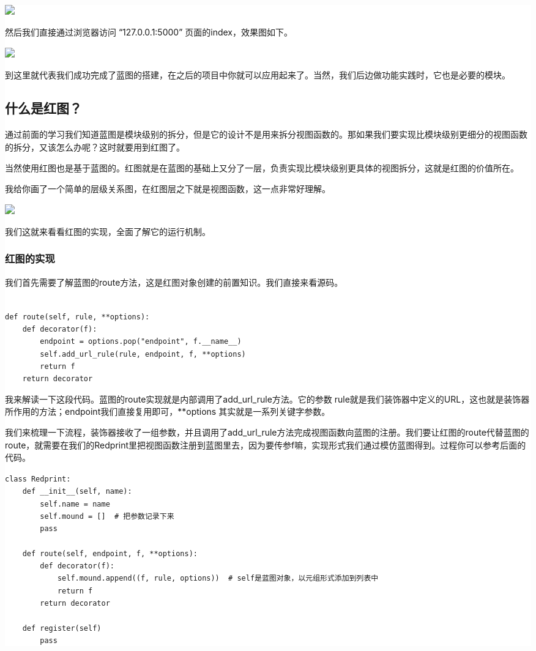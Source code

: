 ![](https://static001.geekbang.org/resource/image/3d/e0/3df45f5b39b88da01748571yy26df7e0.jpg?wh=2861x691)

然后我们直接通过浏览器访问 “127.0.0.1:5000” 页面的index，效果图如下。

![](https://static001.geekbang.org/resource/image/1f/fd/1f59442cdf57f1d2ed087815649cc9fd.jpg?wh=2861x691)

到这里就代表我们成功完成了蓝图的搭建，在之后的项目中你就可以应用起来了。当然，我们后边做功能实践时，它也是必要的模块。

## 什么是红图？

通过前面的学习我们知道蓝图是模块级别的拆分，但是它的设计不是用来拆分视图函数的。那如果我们要实现比模块级别更细分的视图函数的拆分，又该怎么办呢？这时就要用到红图了。

当然使用红图也是基于蓝图的。红图就是在蓝图的基础上又分了一层，负责实现比模块级别更具体的视图拆分，这就是红图的价值所在。

我给你画了一个简单的层级关系图，在红图层之下就是视图函数，这一点非常好理解。

![](https://static001.geekbang.org/resource/image/a7/8c/a760d476860071c8bb049d152627a88c.jpg?wh=1920x852)

我们这就来看看红图的实现，全面了解它的运行机制。

### 红图的实现

我们首先需要了解蓝图的route方法，这是红图对象创建的前置知识。我们直接来看源码。

```plain

def route(self, rule, **options):
    def decorator(f):
        endpoint = options.pop("endpoint", f.__name__)
        self.add_url_rule(rule, endpoint, f, **options)
        return f
    return decorator

```

我来解读一下这段代码。蓝图的route实现就是内部调用了add\_url\_rule方法。它的参数 rule就是我们装饰器中定义的URL，这也就是装饰器所作用的方法；endpoint我们直接复用即可，\*\*options 其实就是一系列关键字参数。

我们来梳理一下流程，装饰器接收了一组参数，并且调用了add\_url\_rule方法完成视图函数向蓝图的注册。我们要让红图的route代替蓝图的route，就需要在我们的Redprint里把视图函数注册到蓝图里去，因为要传参f嘛，实现形式我们通过模仿蓝图得到。过程你可以参考后面的代码。

```plain
class Redprint:
    def __init__(self, name):
        self.name = name
        self.mound = []  # 把参数记录下来
        pass

    def route(self, endpoint, f, **options):
        def decorator(f):
            self.mound.append((f, rule, options))  # self是蓝图对象，以元组形式添加到列表中
            return f
        return decorator

    def register(self)
        pass

```
